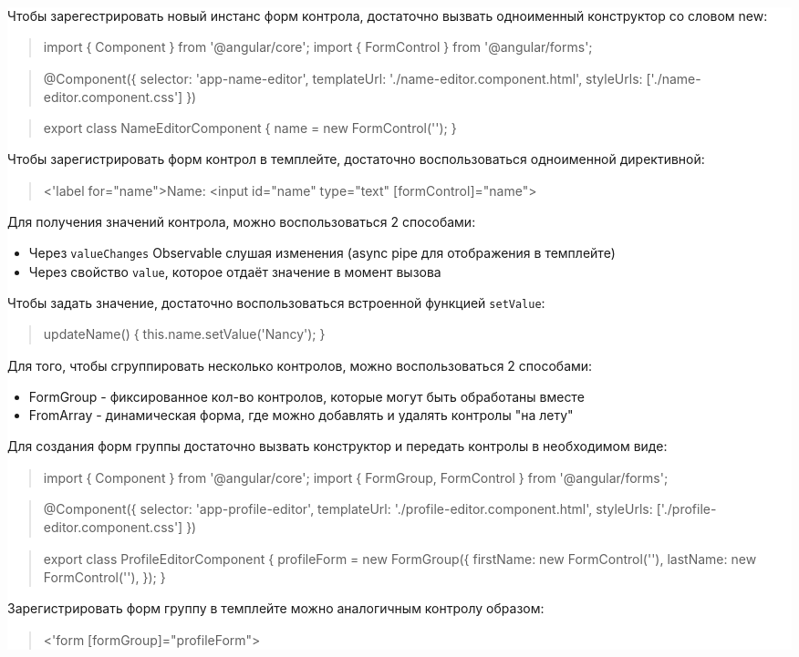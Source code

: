 Чтобы зарегестрировать новый инстанс форм контрола, достаточно вызвать одноименный конструктор со словом new:

> import { Component } from '@angular/core';
import { FormControl } from '@angular/forms';

>@Component({
selector: 'app-name-editor',
templateUrl: './name-editor.component.html',
styleUrls: ['./name-editor.component.css']
})

>export class NameEditorComponent {
name = new FormControl('');
}

Чтобы зарегистрировать форм контрол в темплейте, достаточно воспользоваться одноименной директивной:

><'label for="name">Name: </label>
<input id="name" type="text" [formControl]="name">

Для получения значений контрола, можно воспользоваться 2 способами: 

* Через `valueChanges` Observable слушая изменения (async pipe для отображения в темплейте)
* Через свойство `value`, которое отдаёт значение в момент вызова

Чтобы задать значение, достаточно воспользоваться встроенной функцией `setValue`:

> updateName() {
this.name.setValue('Nancy');
}

Для того, чтобы сгруппировать несколько контролов, можно воспользоваться 2 способами:
* FormGroup - фиксированное кол-во контролов, которые могут быть обработаны вместе
* FromArray - динамическая форма, где можно добавлять и удалять контролы "на лету"

Для создания форм группы достаточно вызвать конструктор и передать контролы в необходимом виде:
> import { Component } from '@angular/core';
import { FormGroup, FormControl } from '@angular/forms';

>@Component({
selector: 'app-profile-editor',
templateUrl: './profile-editor.component.html',
styleUrls: ['./profile-editor.component.css']
})

> export class ProfileEditorComponent {
profileForm = new FormGroup({
firstName: new FormControl(''),
lastName: new FormControl(''),
});
}

Зарегистрировать форм группу в темплейте можно аналогичным контролу образом:

> <'form [formGroup]="profileForm">

